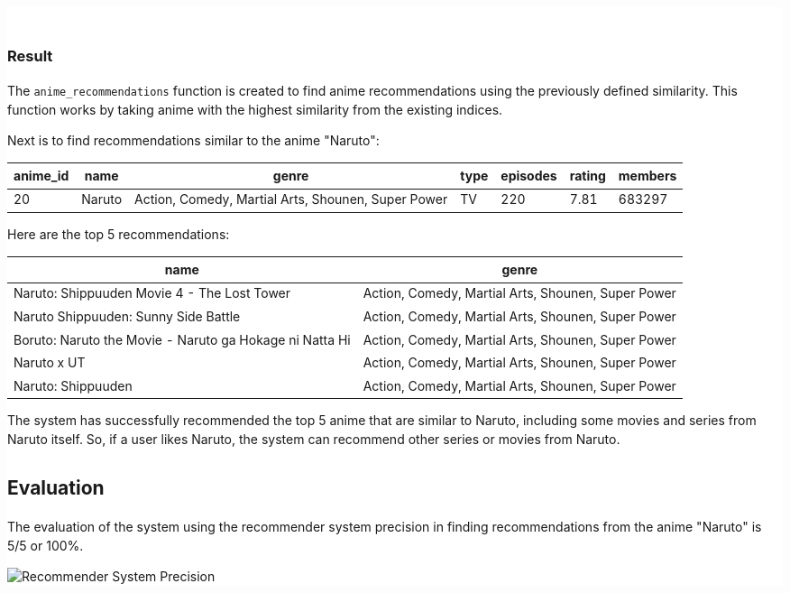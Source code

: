 
<br>

### Result

The `anime_recommendations` function is created to find anime recommendations using the previously defined similarity. This function works by taking anime with the highest similarity from the existing indices.

Next is to find recommendations similar to the anime "Naruto":

| anime_id | name   | genre                                              | type | episodes | rating | members |
|----------|--------|----------------------------------------------------|------|----------|--------|---------|
| 20       | Naruto | Action, Comedy, Martial Arts, Shounen, Super Power | TV   | 220      | 7.81   | 683297  |

Here are the top 5 recommendations:

| name                                                    | genre                                              |
|---------------------------------------------------------|----------------------------------------------------|
| Naruto: Shippuuden Movie 4 - The Lost Tower             | Action, Comedy, Martial Arts, Shounen, Super Power |
| Naruto Shippuuden: Sunny Side Battle                    | Action, Comedy, Martial Arts, Shounen, Super Power |
| Boruto: Naruto the Movie - Naruto ga Hokage ni Natta Hi | Action, Comedy, Martial Arts, Shounen, Super Power |
| Naruto x UT                                             | Action, Comedy, Martial Arts, Shounen, Super Power |
| Naruto: Shippuuden                                      | Action, Comedy, Martial Arts, Shounen, Super Power |

The system has successfully recommended the top 5 anime that are similar to Naruto, including some movies and series from Naruto itself. So, if a user likes Naruto, the system can recommend other series or movies from Naruto.

## Evaluation
The evaluation of the system using the recommender system precision in finding recommendations from the anime "Naruto" is 5/5 or 100%.

![Recommender System Precision](https://user-images.githubusercontent.com/107544829/190915653-cf57d3de-db41-455c-b060-b4dd6630157b.png)
